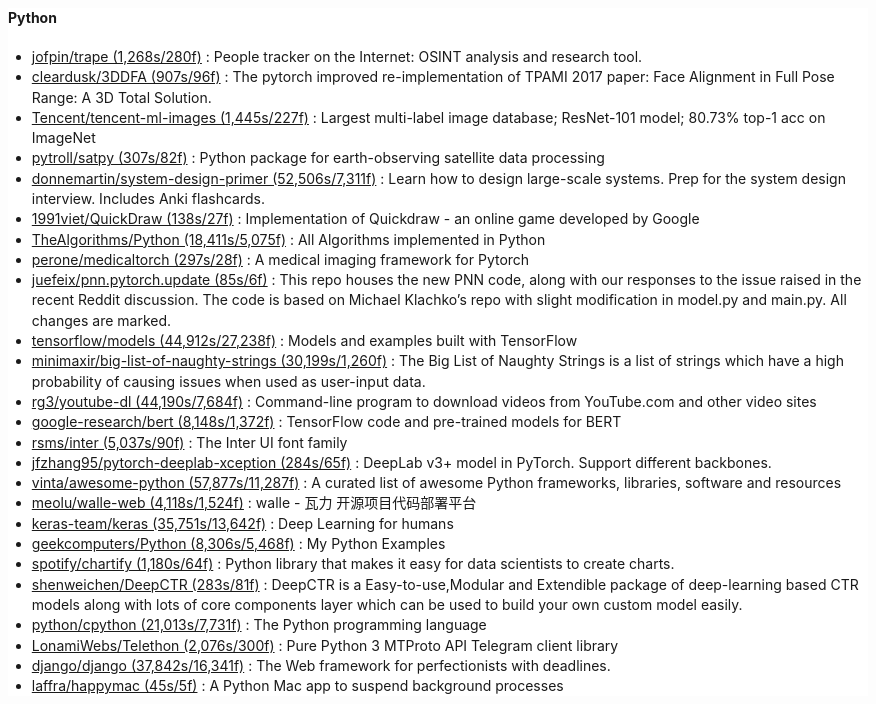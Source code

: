 #### Python
* [jofpin/trape (1,268s/280f)](https://github.com/jofpin/trape) : People tracker on the Internet: OSINT analysis and research tool.
* [cleardusk/3DDFA (907s/96f)](https://github.com/cleardusk/3DDFA) : The pytorch improved re-implementation of TPAMI 2017 paper: Face Alignment in Full Pose Range: A 3D Total Solution.
* [Tencent/tencent-ml-images (1,445s/227f)](https://github.com/Tencent/tencent-ml-images) : Largest multi-label image database; ResNet-101 model; 80.73% top-1 acc on ImageNet
* [pytroll/satpy (307s/82f)](https://github.com/pytroll/satpy) : Python package for earth-observing satellite data processing
* [donnemartin/system-design-primer (52,506s/7,311f)](https://github.com/donnemartin/system-design-primer) : Learn how to design large-scale systems. Prep for the system design interview. Includes Anki flashcards.
* [1991viet/QuickDraw (138s/27f)](https://github.com/1991viet/QuickDraw) : Implementation of Quickdraw - an online game developed by Google
* [TheAlgorithms/Python (18,411s/5,075f)](https://github.com/TheAlgorithms/Python) : All Algorithms implemented in Python
* [perone/medicaltorch (297s/28f)](https://github.com/perone/medicaltorch) : A medical imaging framework for Pytorch
* [juefeix/pnn.pytorch.update (85s/6f)](https://github.com/juefeix/pnn.pytorch.update) : This repo houses the new PNN code, along with our responses to the issue raised in the recent Reddit discussion. The code is based on Michael Klachko’s repo with slight modification in model.py and main.py. All changes are marked.
* [tensorflow/models (44,912s/27,238f)](https://github.com/tensorflow/models) : Models and examples built with TensorFlow
* [minimaxir/big-list-of-naughty-strings (30,199s/1,260f)](https://github.com/minimaxir/big-list-of-naughty-strings) : The Big List of Naughty Strings is a list of strings which have a high probability of causing issues when used as user-input data.
* [rg3/youtube-dl (44,190s/7,684f)](https://github.com/rg3/youtube-dl) : Command-line program to download videos from YouTube.com and other video sites
* [google-research/bert (8,148s/1,372f)](https://github.com/google-research/bert) : TensorFlow code and pre-trained models for BERT
* [rsms/inter (5,037s/90f)](https://github.com/rsms/inter) : The Inter UI font family
* [jfzhang95/pytorch-deeplab-xception (284s/65f)](https://github.com/jfzhang95/pytorch-deeplab-xception) : DeepLab v3+ model in PyTorch. Support different backbones.
* [vinta/awesome-python (57,877s/11,287f)](https://github.com/vinta/awesome-python) : A curated list of awesome Python frameworks, libraries, software and resources
* [meolu/walle-web (4,118s/1,524f)](https://github.com/meolu/walle-web) : walle - 瓦力 开源项目代码部署平台
* [keras-team/keras (35,751s/13,642f)](https://github.com/keras-team/keras) : Deep Learning for humans
* [geekcomputers/Python (8,306s/5,468f)](https://github.com/geekcomputers/Python) : My Python Examples
* [spotify/chartify (1,180s/64f)](https://github.com/spotify/chartify) : Python library that makes it easy for data scientists to create charts.
* [shenweichen/DeepCTR (283s/81f)](https://github.com/shenweichen/DeepCTR) : DeepCTR is a Easy-to-use,Modular and Extendible package of deep-learning based CTR models along with lots of core components layer which can be used to build your own custom model easily.
* [python/cpython (21,013s/7,731f)](https://github.com/python/cpython) : The Python programming language
* [LonamiWebs/Telethon (2,076s/300f)](https://github.com/LonamiWebs/Telethon) : Pure Python 3 MTProto API Telegram client library
* [django/django (37,842s/16,341f)](https://github.com/django/django) : The Web framework for perfectionists with deadlines.
* [laffra/happymac (45s/5f)](https://github.com/laffra/happymac) : A Python Mac app to suspend background processes
